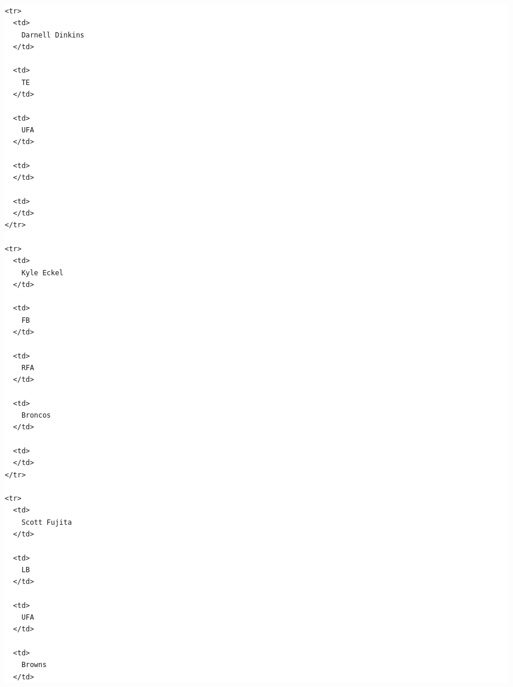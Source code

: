     <tr>
      <td>
        Darnell Dinkins
      </td>

      <td>
        TE
      </td>

      <td>
        UFA
      </td>

      <td>
      </td>

      <td>
      </td>
    </tr>

    <tr>
      <td>
        Kyle Eckel
      </td>

      <td>
        FB
      </td>

      <td>
        RFA
      </td>

      <td>
        Broncos
      </td>

      <td>
      </td>
    </tr>

    <tr>
      <td>
        Scott Fujita
      </td>

      <td>
        LB
      </td>

      <td>
        UFA
      </td>

      <td>
        Browns
      </td>
